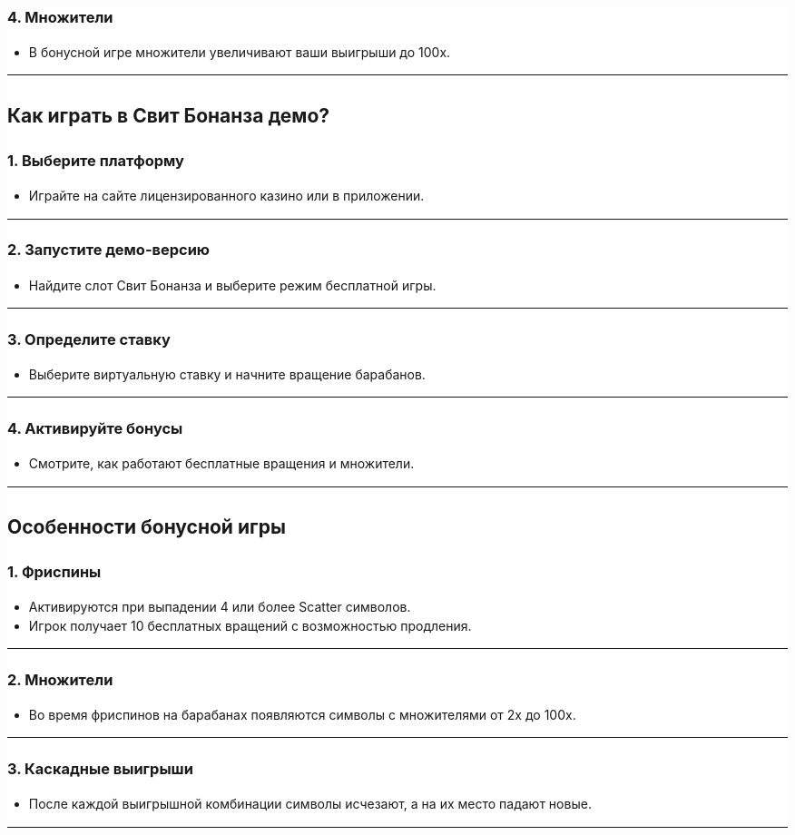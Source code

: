 ### 4. **Множители**

* В бонусной игре множители увеличивают ваши выигрыши до 100x.

***

## Как играть в Свит Бонанза демо?

### 1. **Выберите платформу**

* Играйте на сайте лицензированного казино или в приложении.

***

### 2. **Запустите демо-версию**

* Найдите слот Свит Бонанза и выберите режим бесплатной игры.

***

### 3. **Определите ставку**

* Выберите виртуальную ставку и начните вращение барабанов.

***

### 4. **Активируйте бонусы**

* Смотрите, как работают бесплатные вращения и множители.

***

## Особенности бонусной игры

### 1. **Фриспины**

* Активируются при выпадении 4 или более Scatter символов.
* Игрок получает 10 бесплатных вращений с возможностью продления.

***

### 2. **Множители**

* Во время фриспинов на барабанах появляются символы с множителями от 2x до 100x.

***

### 3. **Каскадные выигрыши**

* После каждой выигрышной комбинации символы исчезают, а на их место падают новые.

***
